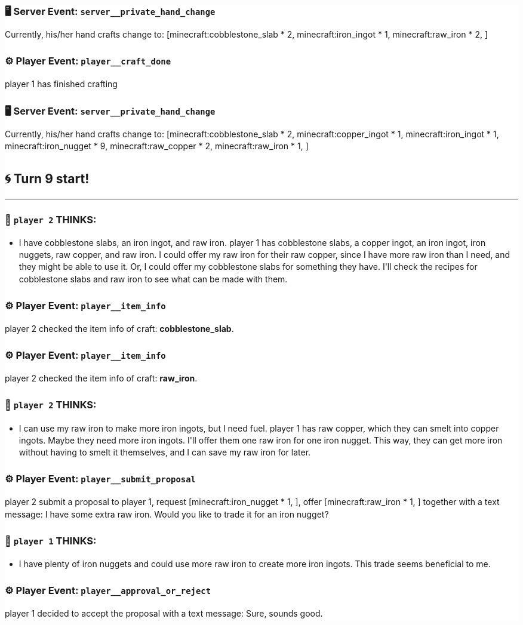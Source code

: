 
### 🖥 Server Event: `server__private_hand_change`
Currently, his/her hand crafts change to: [minecraft:cobblestone_slab * 2, minecraft:iron_ingot * 1, minecraft:raw_iron * 2, ]


### ⚙️ Player Event: `player__craft_done`
player 1 has finished crafting


### 🖥 Server Event: `server__private_hand_change`
Currently, his/her hand crafts change to: [minecraft:cobblestone_slab * 2, minecraft:copper_ingot * 1, minecraft:iron_ingot * 1, minecraft:iron_nugget * 9, minecraft:raw_copper * 2, minecraft:raw_iron * 1, ]



## 🌀 Turn 9 start!
----------------------------------------

### 🧠 `player 2` THINKS:
- I have cobblestone slabs, an iron ingot, and raw iron.  player 1 has cobblestone slabs, a copper ingot, an iron ingot, iron nuggets, raw copper, and raw iron.  I could offer my raw iron for their raw copper, since I have more raw iron than I need, and they might be able to use it.  Or, I could offer my cobblestone slabs for something they have.  I'll check the recipes for cobblestone slabs and raw iron to see what can be made with them.

### ⚙️ Player Event: `player__item_info`
player 2 checked the item info of craft: **cobblestone_slab**.


### ⚙️ Player Event: `player__item_info`
player 2 checked the item info of craft: **raw_iron**.


### 🧠 `player 2` THINKS:
- I can use my raw iron to make more iron ingots, but I need fuel.  player 1 has raw copper, which they can smelt into copper ingots.  Maybe they need more iron ingots.  I'll offer them one raw iron for one iron nugget.  This way, they can get more iron without having to smelt it themselves, and I can save my raw iron for later.

### ⚙️ Player Event: `player__submit_proposal`
player 2 submit a proposal to player 1, request [minecraft:iron_nugget * 1, ], offer [minecraft:raw_iron * 1, ] together with a text message: I have some extra raw iron. Would you like to trade it for an iron nugget?


### 🧠 `player 1` THINKS:
- I have plenty of iron nuggets and could use more raw iron to create more iron ingots. This trade seems beneficial to me.

### ⚙️ Player Event: `player__approval_or_reject`
player 1 decided to accept the proposal with a text message: Sure, sounds good.
